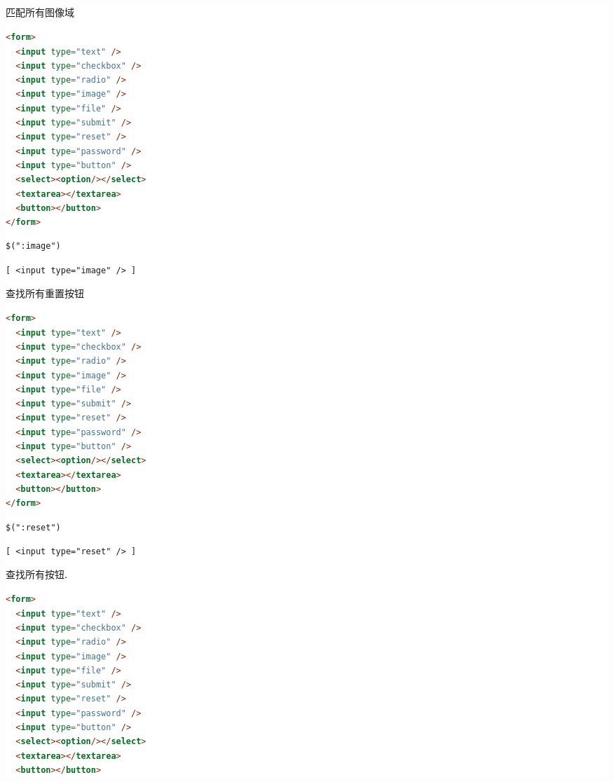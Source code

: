 匹配所有图像域

```html
<form>
  <input type="text" />
  <input type="checkbox" />
  <input type="radio" />
  <input type="image" />
  <input type="file" />
  <input type="submit" />
  <input type="reset" />
  <input type="password" />
  <input type="button" />
  <select><option/></select>
  <textarea></textarea>
  <button></button>
</form>
```

```
$(":image")
```

```
[ <input type="image" /> ]
```

查找所有重置按钮

```html
<form>
  <input type="text" />
  <input type="checkbox" />
  <input type="radio" />
  <input type="image" />
  <input type="file" />
  <input type="submit" />
  <input type="reset" />
  <input type="password" />
  <input type="button" />
  <select><option/></select>
  <textarea></textarea>
  <button></button>
</form>
```

```
$(":reset")
```

```
[ <input type="reset" /> ]
```

查找所有按钮.

```html
<form>
  <input type="text" />
  <input type="checkbox" />
  <input type="radio" />
  <input type="image" />
  <input type="file" />
  <input type="submit" />
  <input type="reset" />
  <input type="password" />
  <input type="button" />
  <select><option/></select>
  <textarea></textarea>
  <button></button>
```
